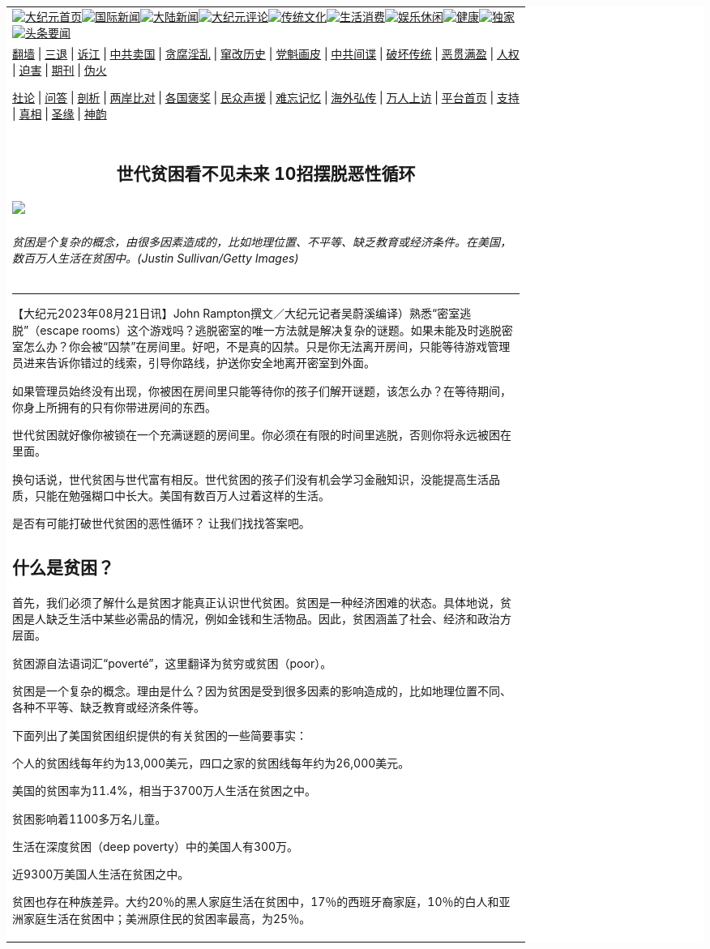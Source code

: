 <a name="1" id="1" target="_blank"></a><span id="1"></span>
<table align=center border="0"><tr><td colspan="2" VALIGN=TOP><a href="https://github.com/1992513/djy/blob/master/gb/nf1351518.md#1"><img src="https://raw.githubusercontent.com/1992513/www/master/t/djy/1.jpg" title="大纪元首页" alt="大纪元首页"></a><a href="https://github.com/1992513/djy/blob/master/gb/n24hr.md#1"><img src="https://raw.githubusercontent.com/1992513/www/master/t/djy/3.jpg" title="国际新闻" alt="国际新闻"></a><a href="https://github.com/1992513/djy/blob/master/gb/nsc413.md#1"><img src="https://raw.githubusercontent.com/1992513/www/master/t/djy/4.jpg" title="大陆新闻" alt="大陆新闻"></a><a href="https://github.com/1992513/djy/blob/master/gb/news392.md#1"><img src="https://raw.githubusercontent.com/1992513/www/master/t/djy/5.jpg" title="大纪元评论" alt="大纪元评论"></a><a href="https://github.com/1992513/djy/blob/master/gb/news2007.md#1"><img src="https://raw.githubusercontent.com/1992513/www/master/t/djy/6.jpg" title="传统文化" alt="传统文化"></a><a href="https://github.com/1992513/djy/blob/master/gb/news2008.md#1"><img src="https://raw.githubusercontent.com/1992513/www/master/t/djy/7.jpg" title="生活消费" alt="生活消费"></a><a href="https://github.com/1992513/djy/blob/master/gb/ncyule.md#1"><img src="https://raw.githubusercontent.com/1992513/www/master/t/djy/8.jpg" title="娱乐休闲" alt="娱乐休闲"></a><a href="https://github.com/1992513/djy/blob/master/gb/nsc1002.md#1"><img src="https://raw.githubusercontent.com/1992513/www/master/t/djy/9.jpg" title="健康" alt="健康"></a><a href="https://github.com/1992513/djy/blob/master/gb/nf6092.md#1"><img src="https://raw.githubusercontent.com/1992513/www/master/t/djy/10a.jpg" title="独家" alt="独家"></a><a href="https://github.com/1992513/djy/blob/master/gb/nf4514.md#1"><img src="https://raw.githubusercontent.com/1992513/www/master/t/djy/12a.jpg" title="头条要闻" alt="头条要闻"></a></td></tr>
<tr><td colspan="2" VALIGN=TOP><a target="_blank" href="https://github.com/1992513/www/blob/master/README.md?zsrh#1">翻墙</a> | <a target="_blank" href="https://github.com/1992513/djy/blob/master/gb/nf5657.md#1">三退</a> | <a target="_blank" href="https://github.com/1992513/djy/blob/master/gb/nf6124.md#1">诉江</a> | <a target="_blank" href="https://github.com/1992513/djy/blob/master/gb/nf1176117.md#1">中共卖国</a> | <a target="_blank" href="https://github.com/1992513/djy/blob/master/gb/nf5773.md#1">贪腐淫乱</a> | <a target="_blank" href="https://github.com/1992513/djy/blob/master/gb/nf1176115.md#1">窜改历史</a> | <a target="_blank" href="https://github.com/1992513/djy/blob/master/gb/nf1176107.md#1">党魁画皮</a> | <a target="_blank" href="https://github.com/1992513/djy/blob/master/gb/nf1320400.md#1">中共间谍</a> | <a target="_blank" href="https://github.com/1992513/djy/blob/master/gb/nf1176114.md#1">破坏传统</a> | <a target="_blank" href="https://github.com/1992513/ntdtv/blob/master/gb/prog447_1.md#1">恶贯满盈</a> | <a target="_blank" href="https://github.com/1992513/djy/blob/master/gb/ncid278.md#1">人权</a> | <a target="_blank" href="https://github.com/1992513/djy/blob/master/gb/nf1176111.md#1">迫害</a> | <a target="_blank" href="https://gitlab.com/szzdlab/mh-qikan/blob/master/README.md#1">期刊</a> | <a target="_blank" href="https://github.com/1992513/djy/blob/master/gb/nf5562.md#1">伪火</a></p><p><a target="_blank" href="https://github.com/1992513/djy/blob/master/gb/9p.md#1">社论</a> | <a target="_blank" href="https://github.com/1992513/djy/blob/master/gb/nf4378.md#1">问答</a> | <a target="_blank" href="https://github.com/1992513/djy/blob/master/gb/nf5792.md#1">剖析</a> | <a target="_blank" href="https://github.com/1992513/djy/blob/master/gb/nf5735.md#1">两岸比对</a> | <a target="_blank" href="https://github.com/1992513/djy/blob/master/gb/nf6119.md#1">各国褒奖</a> | <a target="_blank" href="https://github.com/1992513/djy/blob/master/gb/nf6120.md#1">民众声援</a> | <a target="_blank" href="https://github.com/1992513/djy/blob/master/gb/nf1188594.md#1">难忘记忆</a> | <a target="_blank" href="https://github.com/1992513/djy/blob/master/gb/nf3180.md#1">海外弘传</a> | <a target="_blank" href="https://github.com/1992513/djy/blob/master/gb/nf5410.md#1">万人上访</a> | <a target="_blank" href="https://github.com/1992513/www/blob/master/README.md?zsrh#1">平台首页</a> | <a target="_blank" href="https://github.com/1992513/djy/blob/master/gb/nf4386.md#1">支持</a> | <a target="_blank" href="https://github.com/1992513/djy/blob/master/gb/nf4389.md#1">真相</a> | <a target="_blank" href="https://github.com/1992513/djy/blob/master/gb/nf5790.md#1">圣缘</a> | <a target="_blank" href="https://github.com/1992513/djy/blob/master/gb/nf4786.md#1">神韵</a></td></tr>
<tr><td VALIGN=TOP width="626"><h2 align=center>世代贫困看不见未来 10招摆脱恶性循环</h2>
<img width="600" src="https://i.epochtimes.com/assets/uploads/2023/08/id14050940-GettyImages-104188708-1200x812-600x400.jpg" />
<h6>贫困是个复杂的概念，由很多因素造成的，比如地理位置、不平等、缺乏教育或经济条件。在美国，数百万人生活在贫困中。(Justin Sullivan/Getty Images)
</h6>
<hr>
	<p>【大纪元2023年08月21日讯】<ahref="https://due.com/generational-poverty/">John Rampton</a>撰文／大纪元记者吴蔚溪编译）熟悉“密室逃脱”（escape rooms）这个游戏吗？逃脱密室的唯一方法就是解决复杂的谜题。如果未能及时逃脱密室怎么办？你会被“囚禁”在房间里。好吧，不是真的囚禁。只是你无法离开房间，只能等待游戏管理员进来告诉你错过的线索，引导你路线，护送你安全地离开密室到外面。</p>
<p>如果管理员始终没有出现，你被困在房间里只能等待你的孩子们解开谜题，该怎么办？在等待期间，你身上所拥有的只有你带进房间的东西。</p>
<p>世代贫困就好像你被锁在一个充满谜题的房间里。你必须在有限的时间里逃脱，否则你将永远被困在里面。</p>
<p>换句话说，世代贫困与世代富有相反。世代贫困的孩子们没有机会学习金融知识，没能提高生活品质，只能在勉强糊口中长大。美国有数百万人过着这样的生活。</p>
<p>是否有可能打破世代贫困的恶性循环？ 让我们找找答案吧。</p>
<h2>什么是贫困？</h2>
<p>首先，我们必须了解什么是贫困才能真正认识世代贫困。贫困是一种经济困难的状态。具体地说，贫困是人缺乏生活中某些必需品的情况，例如金钱和生活物品。因此，贫困涵盖了社会、经济和政治方层面。</p>
<p>贫困源自法语词汇“poverté”，这里翻译为贫穷或贫困（poor）。</p>
<p>贫困是一个复杂的概念。理由是什么？因为贫困是受到很多因素的影响造成的，比如地理位置不同、各种不平等、缺乏教育或经济条件等。</p>
<p>下面列出了美国贫困组织提供的有关贫困的一些简要事实：</p>
<p>个人的贫困线每年约为13,000美元，四口之家的贫困线每年约为26,000美元。</p>
<p>美国的贫困率为11.4%，相当于3700万人生活在贫困之中。</p>
<p>贫困影响着1100多万名儿童。</p>
<p>生活在深度贫困（deep poverty）中的美国人有300万。</p>
<p>近9300万美国人生活在贫困之中。</p>
<p>贫困也存在种族差异。大约20％的黑人家庭生活在贫困中，17％的西班牙裔家庭，10％的白人和亚洲家庭生活在贫困中；美洲原住民的贫困率最高，为25％。</p>